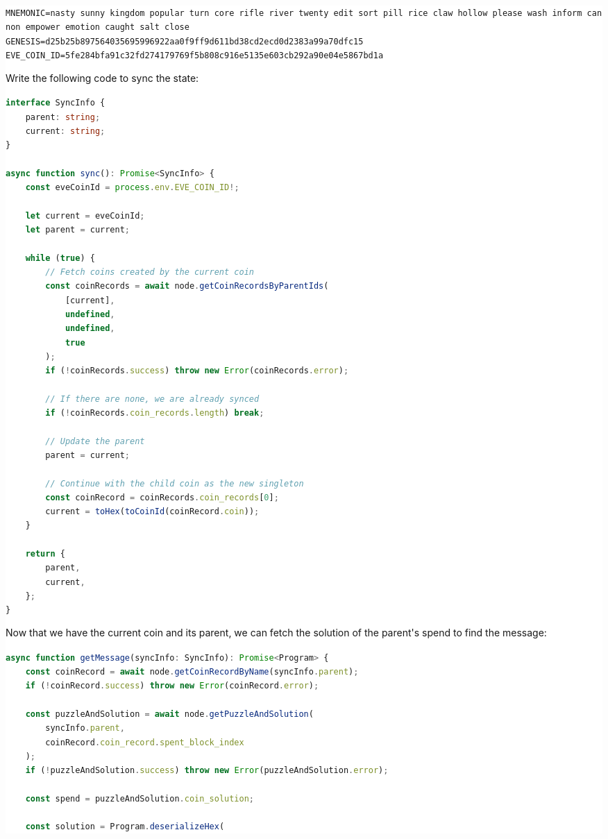 ```env title=.env
MNEMONIC=nasty sunny kingdom popular turn core rifle river twenty edit sort pill rice claw hollow please wash inform cannon empower emotion caught salt close
GENESIS=d25b25b897564035695996922aa0f9ff9d611bd38cd2ecd0d2383a99a70dfc15
EVE_COIN_ID=5fe284bfa91c32fd274179769f5b808c916e5135e603cb292a90e04e5867bd1a
```

Write the following code to sync the state:

```ts title=index.ts
interface SyncInfo {
    parent: string;
    current: string;
}

async function sync(): Promise<SyncInfo> {
    const eveCoinId = process.env.EVE_COIN_ID!;

    let current = eveCoinId;
    let parent = current;

    while (true) {
        // Fetch coins created by the current coin
        const coinRecords = await node.getCoinRecordsByParentIds(
            [current],
            undefined,
            undefined,
            true
        );
        if (!coinRecords.success) throw new Error(coinRecords.error);

        // If there are none, we are already synced
        if (!coinRecords.coin_records.length) break;

        // Update the parent
        parent = current;

        // Continue with the child coin as the new singleton
        const coinRecord = coinRecords.coin_records[0];
        current = toHex(toCoinId(coinRecord.coin));
    }

    return {
        parent,
        current,
    };
}
```

Now that we have the current coin and its parent, we can fetch the solution of the parent's spend to find the message:

```ts
async function getMessage(syncInfo: SyncInfo): Promise<Program> {
    const coinRecord = await node.getCoinRecordByName(syncInfo.parent);
    if (!coinRecord.success) throw new Error(coinRecord.error);

    const puzzleAndSolution = await node.getPuzzleAndSolution(
        syncInfo.parent,
        coinRecord.coin_record.spent_block_index
    );
    if (!puzzleAndSolution.success) throw new Error(puzzleAndSolution.error);

    const spend = puzzleAndSolution.coin_solution;

    const solution = Program.deserializeHex(
```